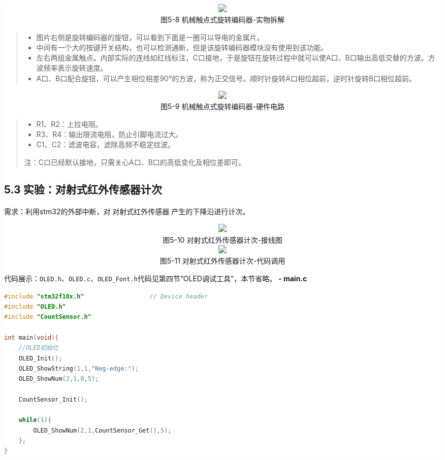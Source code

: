 <div align=center>
<img src="https://raw.githubusercontent.com/jjejdhhd/Git_img2023/main/STM32F103_JKD/5-8%E6%97%8B%E8%BD%AC%E7%BC%96%E7%A0%81%E5%99%A8%E5%AE%9E%E7%89%A9%E6%8B%86%E8%A7%A3.png" width="70%">
</div><div align=center>
图5-8 机械触点式旋转编码器-实物拆解
</div>

> - 图片右侧是旋转编码器的旋钮，可以看到下面是一圈可以导电的金属片。
> - 中间有一个大的按键开关结构，也可以检测通断，但是该旋转编码器模块没有使用到该功能。
> - 左右两组金属触点。内部实际的连线如红线标注，C口接地，于是旋钮在旋转过程中就可以使A口、B口输出高低交替的方波。方波频率表示旋转速度。
> - A口、B口配合旋钮，可以产生相位相差90°的方波，称为正交信号。顺时针旋转A口相位超前，逆时针旋转B口相位超前。

<div align=center>
<img src="https://raw.githubusercontent.com/jjejdhhd/Git_img2023/main/STM32F103_JKD/5-9%E6%97%8B%E8%BD%AC%E7%BC%96%E7%A0%81%E5%99%A8%E7%A1%AC%E4%BB%B6%E7%94%B5%E8%B7%AF.png" width="70%">
</div><div align=center>
图5-9 机械触点式旋转编码器-硬件电路
</div>

> - R1、R2：上拉电阻。
> - R3、R4：输出限流电阻，防止引脚电流过大。
> - C1、C2：滤波电容，滤除高频不稳定纹波。
>  
> 注：C口已经默认接地，只需关心A口、B口的高低变化及相位差即可。

## 5.3 实验：对射式红外传感器计次
需求：利用stm32的外部中断，对 对射式红外传感器 产生的下降沿进行计次。

<div align=center>
<img src="https://raw.githubusercontent.com/jjejdhhd/Git_img2023/main/STM32F103_JKD/5-10%E6%8E%A5%E7%BA%BF%E5%9B%BE-%E5%AF%B9%E5%B0%84%E5%BC%8F%E7%BA%A2%E5%A4%96%E4%BC%A0%E6%84%9F%E5%99%A8%E8%AE%A1%E6%AC%A1.png" width="70%">
</div><div align=center>
图5-10 对射式红外传感器计次-接线图
</div>

<div align=center>
<img src="https://raw.githubusercontent.com/jjejdhhd/Git_img2023/main/STM32F103_JKD/5-11%E4%BB%A3%E7%A0%81%E8%B0%83%E7%94%A8-%E7%BA%A2%E5%A4%96%E4%BC%A0%E6%84%9F%E5%99%A8%E8%AE%A1%E6%AC%A1.png" width="25%">
</div><div align=center>
图5-11 对射式红外传感器计次-代码调用
</div>

代码展示：```OLED.h```、```OLED.c```、```OLED_Font.h```代码见第四节“OLED调试工具”，本节省略。
**- main.c**
```c
#include "stm32f10x.h"                  // Device header
#include "OLED.h"
#include "CountSensor.h"

int main(void){
    //OLED初始化
    OLED_Init();
    OLED_ShowString(1,1,"Neg-edge:");
    OLED_ShowNum(2,1,0,5); 
    
    CountSensor_Init();
    
    while(1){
        OLED_ShowNum(2,1,CountSensor_Get(),5);  
    };
}

```
